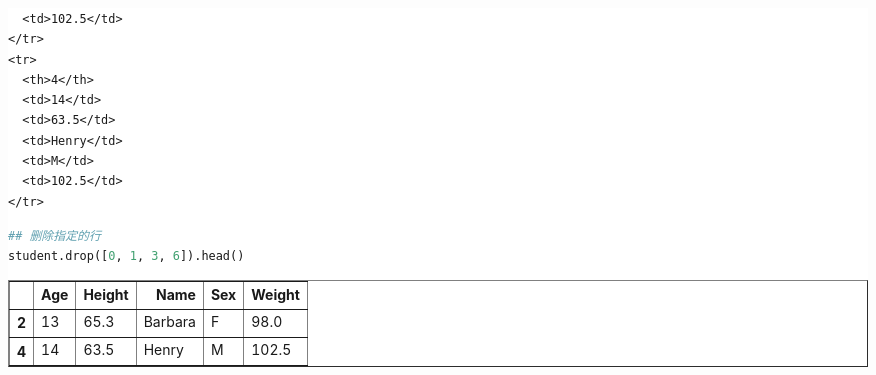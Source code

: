       <td>102.5</td>
    </tr>
    <tr>
      <th>4</th>
      <td>14</td>
      <td>63.5</td>
      <td>Henry</td>
      <td>M</td>
      <td>102.5</td>
    </tr>
  </tbody>
</table>
</div>




```python
## 删除指定的行
student.drop([0, 1, 3, 6]).head()
```




<div>
<style scoped>
    .dataframe tbody tr th:only-of-type {
        vertical-align: middle;
    }

    .dataframe tbody tr th {
        vertical-align: top;
    }

    .dataframe thead th {
        text-align: right;
    }
</style>
<table border="1" class="dataframe">
  <thead>
    <tr style="text-align: right;">
      <th></th>
      <th>Age</th>
      <th>Height</th>
      <th>Name</th>
      <th>Sex</th>
      <th>Weight</th>
    </tr>
  </thead>
  <tbody>
    <tr>
      <th>2</th>
      <td>13</td>
      <td>65.3</td>
      <td>Barbara</td>
      <td>F</td>
      <td>98.0</td>
    </tr>
    <tr>
      <th>4</th>
      <td>14</td>
      <td>63.5</td>
      <td>Henry</td>
      <td>M</td>
      <td>102.5</td>
    </tr>
    <tr>